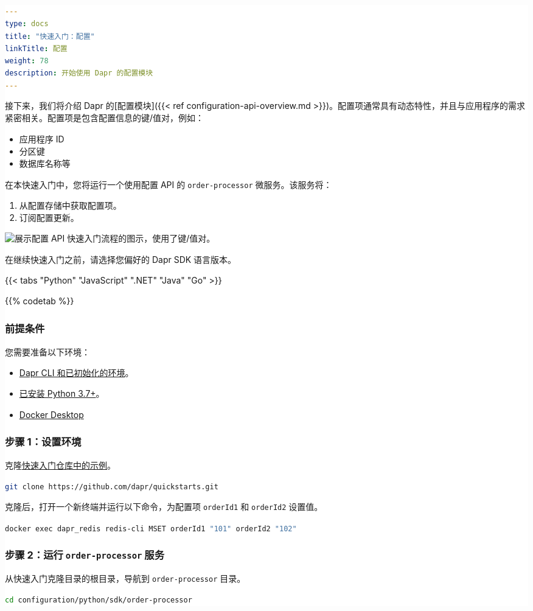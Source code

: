 ```yaml
---
type: docs
title: "快速入门：配置"
linkTitle: 配置
weight: 78
description: 开始使用 Dapr 的配置模块
---
```


接下来，我们将介绍 Dapr 的[配置模块]({{< ref configuration-api-overview.md >}})。配置项通常具有动态特性，并且与应用程序的需求紧密相关。配置项是包含配置信息的键/值对，例如：
- 应用程序 ID
- 分区键
- 数据库名称等

在本快速入门中，您将运行一个使用配置 API 的 `order-processor` 微服务。该服务将：
1. 从配置存储中获取配置项。
2. 订阅配置更新。

<img src="/images/configuration-quickstart/configuration-quickstart-flow.png" width=1000 alt="展示配置 API 快速入门流程的图示，使用了键/值对。">

在继续快速入门之前，请选择您偏好的 Dapr SDK 语言版本。

{{< tabs "Python" "JavaScript" ".NET" "Java" "Go" >}}
 
{{% codetab %}}

### 前提条件

您需要准备以下环境：

- [Dapr CLI 和已初始化的环境](https://docs.dapr.io/getting-started)。
- [已安装 Python 3.7+](https://www.python.org/downloads/)。
 
- [Docker Desktop](https://www.docker.com/products/docker-desktop)


### 步骤 1：设置环境

克隆[快速入门仓库中的示例](https://github.com/dapr/quickstarts/tree/master/configuration/python/sdk)。

```bash
git clone https://github.com/dapr/quickstarts.git
```

克隆后，打开一个新终端并运行以下命令，为配置项 `orderId1` 和 `orderId2` 设置值。

```bash
docker exec dapr_redis redis-cli MSET orderId1 "101" orderId2 "102"
```

### 步骤 2：运行 `order-processor` 服务

从快速入门克隆目录的根目录，导航到 `order-processor` 目录。

```bash
cd configuration/python/sdk/order-processor
```
